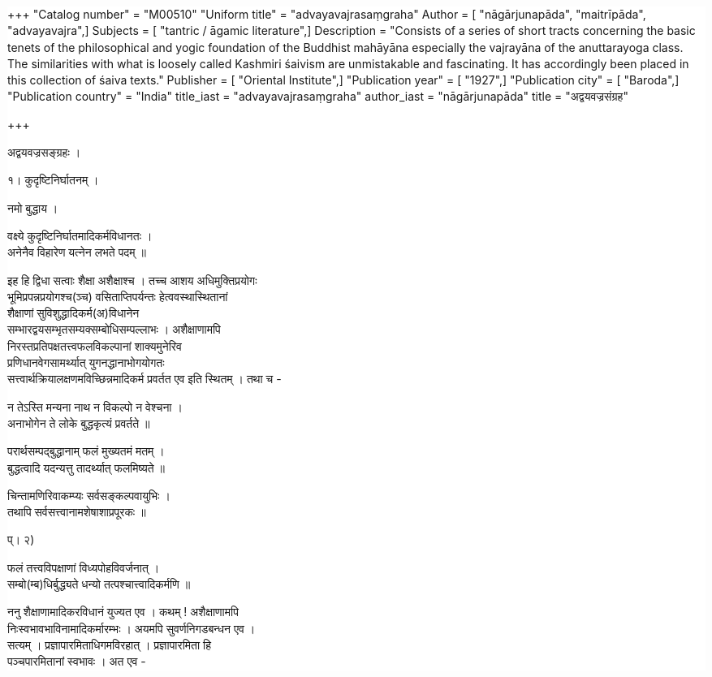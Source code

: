 +++
"Catalog number" = "M00510"
"Uniform title" = "advayavajrasaṃgraha"
Author = [ "nāgārjunapāda", "maitrīpāda", "advayavajra",]
Subjects = [ "tantric / āgamic literature",]
Description = "Consists of a series of short tracts concerning the basic tenets of the philosophical and yogic foundation of the Buddhist mahāyāna especially the vajrayāna of the anuttarayoga class.  The similarities with what is loosely called Kashmiri śaivism are unmistakable and fascinating.  It has accordingly been placed in this collection of śaiva texts."
Publisher = [ "Oriental Institute",]
"Publication year" = [ "1927",]
"Publication city" = [ "Baroda",]
"Publication country" = "India"
title_iast = "advayavajrasaṃgraha"
author_iast = "nāgārjunapāda"
title = "अद्वयवज्रसंग्रह"

+++
  
  
  
  
अद्वयवज्रसङ्ग्रहः ।  
  
१। कुदृष्टिनिर्घातनम् ।  
  
नमो बुद्धाय ।  
  
वक्ष्ये कुदृष्टिनिर्घातमादिकर्मविधानतः ।  
अनेनैव विहारेण यत्नेन लभते पदम् ॥  
  
इह हि द्विधा सत्वाः शैक्षा अशैक्षाश्च । तच्च आशय अधिमुक्तिप्रयोगः   
भूमिप्रपन्नप्रयोगश्च(ञ्च) वसिताप्तिपर्यन्तः हेत्ववस्थास्थितानां   
शैक्षाणां सुविशुद्धादिकर्म(अ)विधानेन   
सम्भारद्वयसम्भृतसम्यक्सम्बोधिसम्पल्लाभः । अशैक्षाणामपि   
निरस्तप्रतिपक्षतत्त्वफलविकल्पानां शाक्यमुनेरिव   
प्रणिधानवेगसामर्थ्यात् युगनद्धानाभोगयोगतः   
सत्त्वार्थक्रियालक्षणमविच्छिन्नमादिकर्म प्रवर्तत एव इति स्थितम् । तथा च -  
  
न तेऽस्ति मन्यना नाथ न विकल्पो न वेश्चना ।  
अनाभोगेन ते लोके बुद्धकृत्यं प्रवर्तते ॥  
  
परार्थसम्पद्बुद्धानाम् फलं मुख्यतमं मतम् ।  
बुद्धत्वादि यदन्यत्तु तादर्थ्यात् फलमिष्यते ॥  
  
चिन्तामणिरिवाकम्प्यः सर्वसङ्कल्पवायुभिः ।  
तथापि सर्वसत्त्वानामशेषाशाप्रपूरकः ॥  
  
प्। २)  
  
फलं तत्त्वविपक्षाणां विध्यपोहविवर्जनात् ।  
सम्बो(म्ब)धिर्बुद्ध्यते धन्यो तत्पश्चात्त्वादिकर्मणि ॥  
  
ननु शैक्षाणामादिकरविधानं युज्यत एव । कथम् ! अशैक्षाणामपि   
निःस्वभावभाविनामादिकर्मारम्भः । अयमपि सुवर्णनिगडबन्धन एव ।   
सत्यम् । प्रज्ञापारमिताधिगमविरहात् । प्रज्ञापारमिता हि   
पञ्चपारमितानां स्वभावः । अत एव -  
  